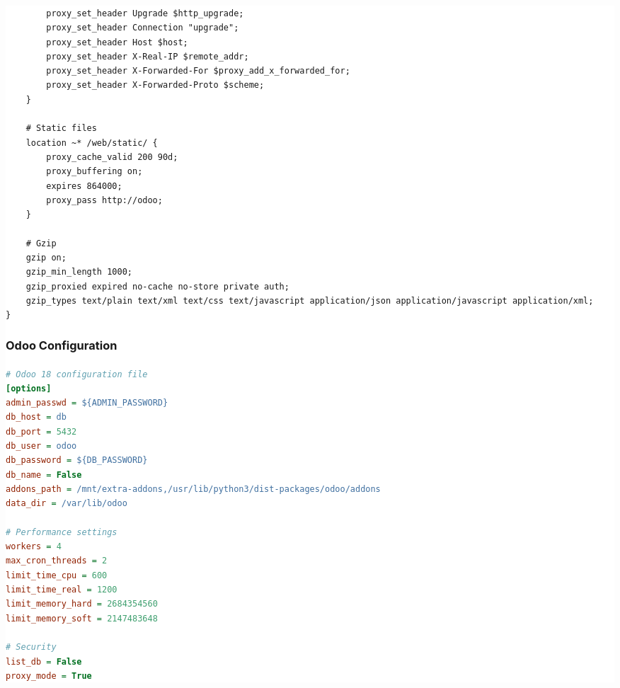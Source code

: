 ```nginx
        proxy_set_header Upgrade $http_upgrade;
        proxy_set_header Connection "upgrade";
        proxy_set_header Host $host;
        proxy_set_header X-Real-IP $remote_addr;
        proxy_set_header X-Forwarded-For $proxy_add_x_forwarded_for;
        proxy_set_header X-Forwarded-Proto $scheme;
    }

    # Static files
    location ~* /web/static/ {
        proxy_cache_valid 200 90d;
        proxy_buffering on;
        expires 864000;
        proxy_pass http://odoo;
    }

    # Gzip
    gzip on;
    gzip_min_length 1000;
    gzip_proxied expired no-cache no-store private auth;
    gzip_types text/plain text/xml text/css text/javascript application/json application/javascript application/xml;
}
```

### Odoo Configuration
```ini
# Odoo 18 configuration file
[options]
admin_passwd = ${ADMIN_PASSWORD}
db_host = db
db_port = 5432
db_user = odoo
db_password = ${DB_PASSWORD}
db_name = False
addons_path = /mnt/extra-addons,/usr/lib/python3/dist-packages/odoo/addons
data_dir = /var/lib/odoo

# Performance settings
workers = 4
max_cron_threads = 2
limit_time_cpu = 600
limit_time_real = 1200
limit_memory_hard = 2684354560
limit_memory_soft = 2147483648

# Security
list_db = False
proxy_mode = True
```
